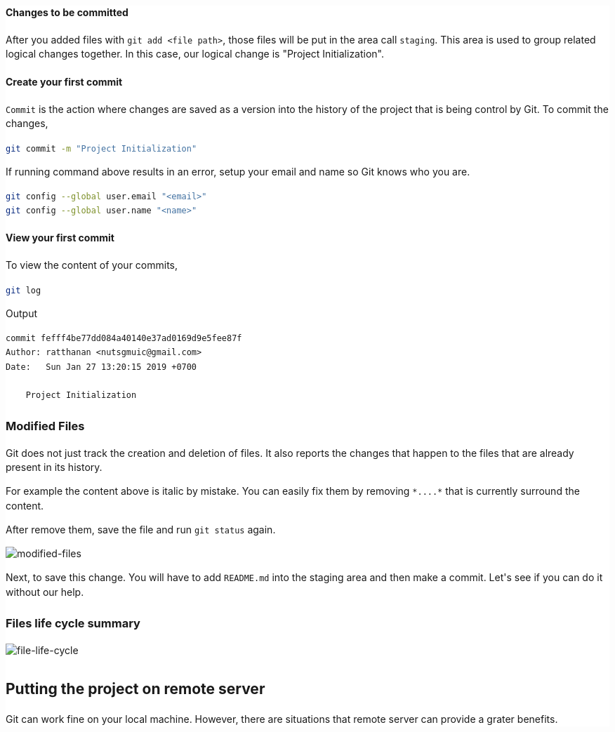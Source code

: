 #### Changes to be committed
After you added files with `git add <file path>`, those files will be put in the area call `staging`. This area is used to group related logical changes together. In this case, our logical change is "Project Initialization".

#### Create your first commit
`Commit` is the action where changes are saved as a version into the history of the project that is being control by Git. To commit the changes,

```sh
git commit -m "Project Initialization"
```

If running command above results in an error, setup your email and name so Git knows who you are.

```sh
git config --global user.email "<email>"
git config --global user.name "<name>"
```

#### View your first commit
To view the content of your commits,

```sh
git log
```

Output
```
commit fefff4be77dd084a40140e37ad0169d9e5fee87f
Author: ratthanan <nutsgmuic@gmail.com>
Date:   Sun Jan 27 13:20:15 2019 +0700

    Project Initialization
```

### Modified Files
Git does not just track the creation and deletion of files. It also reports the changes that happen to the files that are already present in its history.

For example the content above is italic by mistake. You can easily fix them by removing `*....*` that is currently surround the content.

After remove them, save the file and run `git status` again.

![modified-files](https://user-images.githubusercontent.com/4034609/53857226-f3c16f80-4007-11e9-92ae-b364a15beebb.png)

Next, to save this change. You will have to add `README.md` into the staging area and then make a commit. Let's see if you can do it without our help. 

### Files life cycle summary
![file-life-cycle](https://user-images.githubusercontent.com/11821799/51426727-375f4600-1c21-11e9-82f2-f95112e20cd1.png)

## Putting the project on remote server
Git can work fine on your local machine. However, there are situations that remote server can provide a grater benefits.
